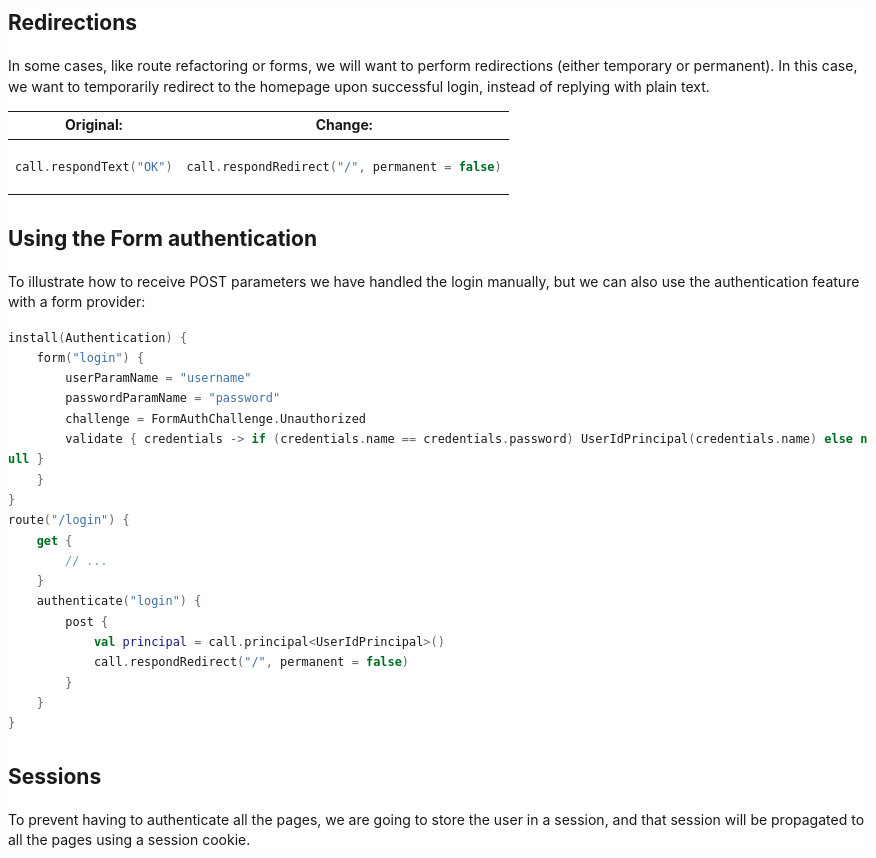 ## Redirections

In some cases, like route refactoring or forms, we will want to perform redirections (either temporary or permanent).
In this case, we want to temporarily redirect to the homepage upon successful login, instead of replying with plain text.

<table class="compare-table"><thead><tr><th>Original:</th><th>Change:</th></tr></thead><tbody><tr><td markdown="1">

```kotlin
call.respondText("OK")
```

</td><td markdown="1">

```kotlin
call.respondRedirect("/", permanent = false)
```

</td></tr></tbody></table>

## Using the Form authentication

To illustrate how to receive POST parameters we have handled the login manually, but we can also use the authentication
feature with a form provider:

```kotlin
install(Authentication) {
    form("login") {
        userParamName = "username"
        passwordParamName = "password"
        challenge = FormAuthChallenge.Unauthorized
        validate { credentials -> if (credentials.name == credentials.password) UserIdPrincipal(credentials.name) else null }
    }
}
route("/login") {
    get {
        // ...
    }
    authenticate("login") {
        post {
            val principal = call.principal<UserIdPrincipal>()
            call.respondRedirect("/", permanent = false)
        }
    }
}
```

## Sessions

To prevent having to authenticate all the pages, we are going to store the user in a session, and that session will
be propagated to all the pages using a session cookie.

